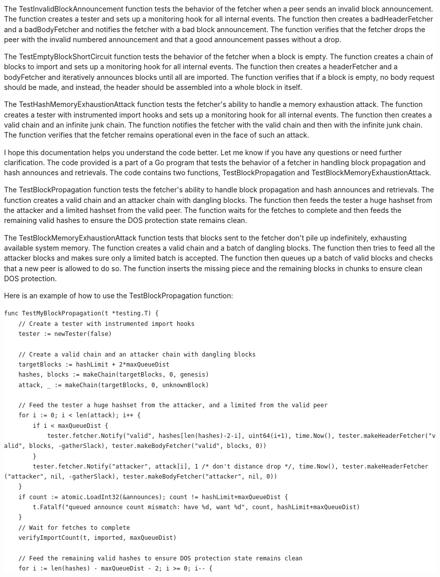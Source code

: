 The TestInvalidBlockAnnouncement function tests the behavior of the fetcher when a peer sends an invalid block announcement. The function creates a tester and sets up a monitoring hook for all internal events. The function then creates a badHeaderFetcher and a badBodyFetcher and notifies the fetcher with a bad block announcement. The function verifies that the fetcher drops the peer with the invalid numbered announcement and that a good announcement passes without a drop.

The TestEmptyBlockShortCircuit function tests the behavior of the fetcher when a block is empty. The function creates a chain of blocks to import and sets up a monitoring hook for all internal events. The function then creates a headerFetcher and a bodyFetcher and iteratively announces blocks until all are imported. The function verifies that if a block is empty, no body request should be made, and instead, the header should be assembled into a whole block in itself.

The TestHashMemoryExhaustionAttack function tests the fetcher's ability to handle a memory exhaustion attack. The function creates a tester with instrumented import hooks and sets up a monitoring hook for all internal events. The function then creates a valid chain and an infinite junk chain. The function notifies the fetcher with the valid chain and then with the infinite junk chain. The function verifies that the fetcher remains operational even in the face of such an attack.

I hope this documentation helps you understand the code better. Let me know if you have any questions or need further clarification. The code provided is a part of a Go program that tests the behavior of a fetcher in handling block propagation and hash announces and retrievals. The code contains two functions, TestBlockPropagation and TestBlockMemoryExhaustionAttack.

The TestBlockPropagation function tests the fetcher's ability to handle block propagation and hash announces and retrievals. The function creates a valid chain and an attacker chain with dangling blocks. The function then feeds the tester a huge hashset from the attacker and a limited hashset from the valid peer. The function waits for the fetches to complete and then feeds the remaining valid hashes to ensure the DOS protection state remains clean.

The TestBlockMemoryExhaustionAttack function tests that blocks sent to the fetcher don't pile up indefinitely, exhausting available system memory. The function creates a valid chain and a batch of dangling blocks. The function then tries to feed all the attacker blocks and makes sure only a limited batch is accepted. The function then queues up a batch of valid blocks and checks that a new peer is allowed to do so. The function inserts the missing piece and the remaining blocks in chunks to ensure clean DOS protection.

Here is an example of how to use the TestBlockPropagation function:

```
func TestMyBlockPropagation(t *testing.T) {
    // Create a tester with instrumented import hooks
    tester := newTester(false)

    // Create a valid chain and an attacker chain with dangling blocks
    targetBlocks := hashLimit + 2*maxQueueDist
    hashes, blocks := makeChain(targetBlocks, 0, genesis)
    attack, _ := makeChain(targetBlocks, 0, unknownBlock)

    // Feed the tester a huge hashset from the attacker, and a limited from the valid peer
    for i := 0; i < len(attack); i++ {
        if i < maxQueueDist {
            tester.fetcher.Notify("valid", hashes[len(hashes)-2-i], uint64(i+1), time.Now(), tester.makeHeaderFetcher("valid", blocks, -gatherSlack), tester.makeBodyFetcher("valid", blocks, 0))
        }
        tester.fetcher.Notify("attacker", attack[i], 1 /* don't distance drop */, time.Now(), tester.makeHeaderFetcher("attacker", nil, -gatherSlack), tester.makeBodyFetcher("attacker", nil, 0))
    }
    if count := atomic.LoadInt32(&announces); count != hashLimit+maxQueueDist {
        t.Fatalf("queued announce count mismatch: have %d, want %d", count, hashLimit+maxQueueDist)
    }
    // Wait for fetches to complete
    verifyImportCount(t, imported, maxQueueDist)

    // Feed the remaining valid hashes to ensure DOS protection state remains clean
    for i := len(hashes) - maxQueueDist - 2; i >= 0; i-- {
```